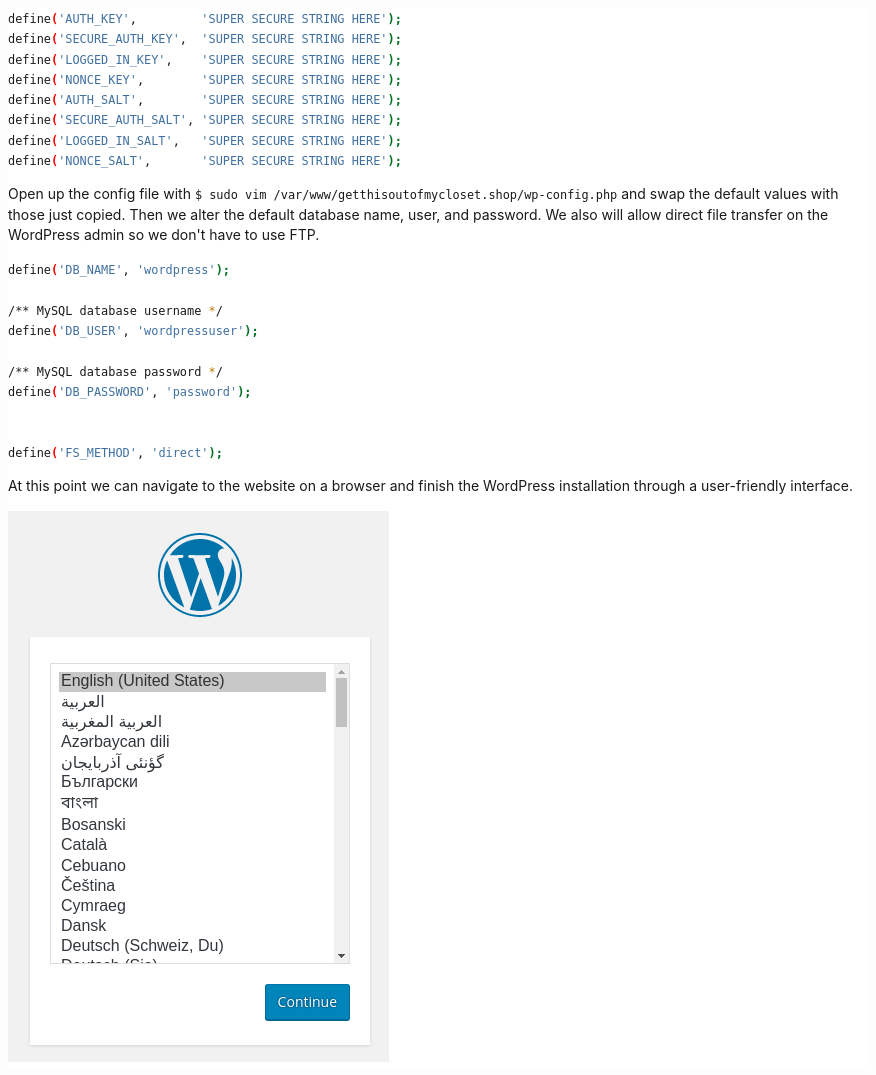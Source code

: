 ```sh
define('AUTH_KEY',         'SUPER SECURE STRING HERE');
define('SECURE_AUTH_KEY',  'SUPER SECURE STRING HERE');
define('LOGGED_IN_KEY',    'SUPER SECURE STRING HERE');
define('NONCE_KEY',        'SUPER SECURE STRING HERE');
define('AUTH_SALT',        'SUPER SECURE STRING HERE');
define('SECURE_AUTH_SALT', 'SUPER SECURE STRING HERE');
define('LOGGED_IN_SALT',   'SUPER SECURE STRING HERE');
define('NONCE_SALT',       'SUPER SECURE STRING HERE');
```

Open up the config file with `$ sudo vim /var/www/getthisoutofmycloset.shop/wp-config.php` and swap the default values with those just copied. Then we alter the default database name, user, and password. We also will allow direct file transfer on the WordPress admin so we don't have to use FTP.

```sh
define('DB_NAME', 'wordpress');

/** MySQL database username */
define('DB_USER', 'wordpressuser');

/** MySQL database password */
define('DB_PASSWORD', 'password');


define('FS_METHOD', 'direct');
```

At this point we can navigate to the website on a browser and finish the WordPress installation through a user-friendly interface.

<img src="/assets/wordpress-setup-interface.png" />
